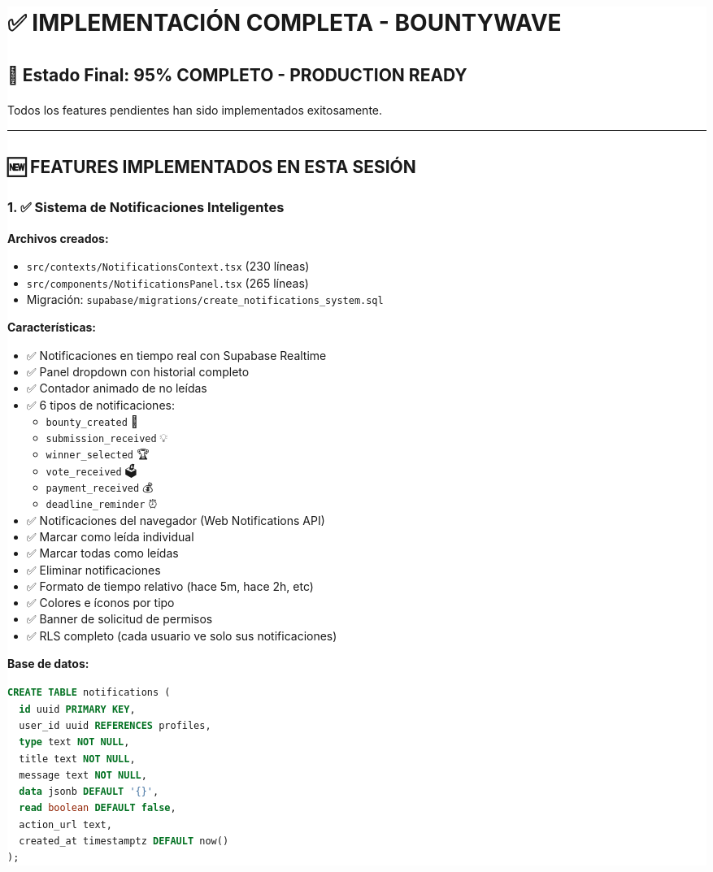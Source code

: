 # ✅ IMPLEMENTACIÓN COMPLETA - BOUNTYWAVE

## 🎉 Estado Final: 95% COMPLETO - PRODUCTION READY

Todos los features pendientes han sido implementados exitosamente.

---

## 🆕 FEATURES IMPLEMENTADOS EN ESTA SESIÓN

### 1. ✅ Sistema de Notificaciones Inteligentes

**Archivos creados:**
- `src/contexts/NotificationsContext.tsx` (230 líneas)
- `src/components/NotificationsPanel.tsx` (265 líneas)
- Migración: `supabase/migrations/create_notifications_system.sql`

**Características:**
- ✅ Notificaciones en tiempo real con Supabase Realtime
- ✅ Panel dropdown con historial completo
- ✅ Contador animado de no leídas
- ✅ 6 tipos de notificaciones:
  - `bounty_created` 🎯
  - `submission_received` 💡
  - `winner_selected` 🏆
  - `vote_received` 🗳️
  - `payment_received` 💰
  - `deadline_reminder` ⏰
- ✅ Notificaciones del navegador (Web Notifications API)
- ✅ Marcar como leída individual
- ✅ Marcar todas como leídas
- ✅ Eliminar notificaciones
- ✅ Formato de tiempo relativo (hace 5m, hace 2h, etc)
- ✅ Colores e íconos por tipo
- ✅ Banner de solicitud de permisos
- ✅ RLS completo (cada usuario ve solo sus notificaciones)

**Base de datos:**
```sql
CREATE TABLE notifications (
  id uuid PRIMARY KEY,
  user_id uuid REFERENCES profiles,
  type text NOT NULL,
  title text NOT NULL,
  message text NOT NULL,
  data jsonb DEFAULT '{}',
  read boolean DEFAULT false,
  action_url text,
  created_at timestamptz DEFAULT now()
);
```
